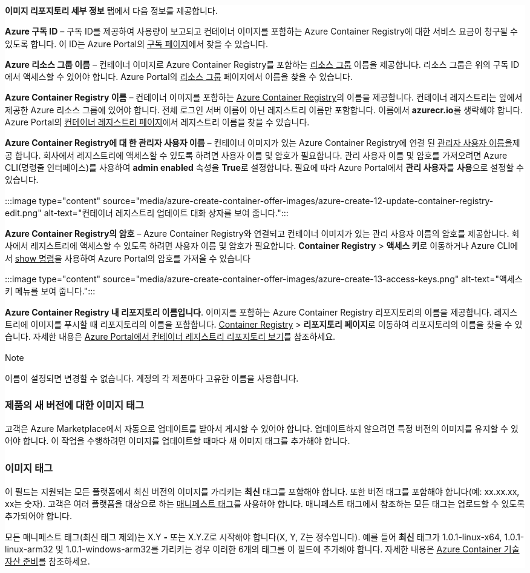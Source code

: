 **이미지 리포지토리 세부 정보** 탭에서 다음 정보를 제공합니다.

**Azure 구독 ID** – 구독 ID를 제공하여 사용량이 보고되고 컨테이너 이미지를 포함하는 Azure Container Registry에 대한 서비스 요금이 청구될 수 있도록 합니다. 이 ID는 Azure Portal의 [구독 페이지](https://ms.portal.azure.com/#blade/Microsoft_Azure_Billing/SubscriptionsBlade)에서 찾을 수 있습니다.

**Azure 리소스 그룹 이름** – 컨테이너 이미지로 Azure Container Registry를 포함하는 [리소스 그룹](../../azure-resource-manager/management/manage-resource-groups-portal.md) 이름을 제공합니다. 리소스 그룹은 위의 구독 ID에서 액세스할 수 있어야 합니다. Azure Portal의 [리소스 그룹](https://ms.portal.azure.com/#blade/HubsExtension/BrowseResourceGroups) 페이지에서 이름을 찾을 수 있습니다.

**Azure Container Registry 이름** – 컨테이너 이미지를 포함하는 [Azure Container Registry](../../container-registry/container-registry-intro.md)의 이름을 제공합니다. 컨테이너 레지스트리는 앞에서 제공한 Azure 리소스 그룹에 있어야 합니다. 전체 로그인 서버 이름이 아닌 레지스트리 이름만 포함합니다. 이름에서 **azurecr.io**를 생략해야 합니다. Azure Portal의 [컨테이너 레지스트리 페이지](https://ms.portal.azure.com/#blade/HubsExtension/BrowseResourceBlade/resourceType/Microsoft.ContainerRegistry%2Fregistries)에서 레지스트리 이름을 찾을 수 있습니다.

**Azure Container Registry에 대 한 관리자 사용자 이름** – 컨테이너 이미지가 있는 Azure Container Registry에 연결 된 [관리자 사용자 이름을](../../container-registry/container-registry-authentication.md#admin-account)제공 합니다. 회사에서 레지스트리에 액세스할 수 있도록 하려면 사용자 이름 및 암호가 필요합니다. 관리 사용자 이름 및 암호를 가져오려면 Azure CLI(명령줄 인터페이스)를 사용하여 **admin enabled** 속성을 **True**로 설정합니다. 필요에 따라 Azure Portal에서 **관리 사용자**를 **사용**으로 설정할 수 있습니다.

 :::image type="content" source="media/azure-create-container-offer-images/azure-create-12-update-container-registry-edit.png" alt-text="컨테이너 레지스트리 업데이트 대화 상자를 보여 줍니다.":::

**Azure Container Registry의 암호** – Azure Container Registry와 연결되고 컨테이너 이미지가 있는 관리 사용자 이름의 암호를 제공합니다. 회사에서 레지스트리에 액세스할 수 있도록 하려면 사용자 이름 및 암호가 필요합니다. **Container Registry** > **액세스 키**로 이동하거나 Azure CLI에서 [show 명령](https://docs.microsoft.com/cli/azure/acr/credential?view=azure-cli-latest#az-acr-credential-show)을 사용하여 Azure Portal의 암호를 가져올 수 있습니다

:::image type="content" source="media/azure-create-container-offer-images/azure-create-13-access-keys.png" alt-text="액세스 키 메뉴를 보여 줍니다.":::

**Azure Container Registry 내 리포지토리 이름입니다**. 이미지를 포함하는 Azure Container Registry 리포지토리의 이름을 제공합니다. 레지스트리에 이미지를 푸시할 때 리포지토리의 이름을 포함합니다. [Container Registry](https://azure.microsoft.com/services/container-registry/) > **리포지토리 페이지**로 이동하여 리포지토리의 이름을 찾을 수 있습니다. 자세한 내용은 [Azure Portal에서 컨테이너 레지스트리 리포지토리 보기](../../container-registry/container-registry-repositories.md)를 참조하세요.

> [!NOTE]
> 이름이 설정되면 변경할 수 없습니다. 계정의 각 제품마다 고유한 이름을 사용합니다.

### <a name="image-tags-for-new-versions-of-your-offer"></a>제품의 새 버전에 대한 이미지 태그

고객은 Azure Marketplace에서 자동으로 업데이트를 받아서 게시할 수 있어야 합니다. 업데이트하지 않으려면 특정 버전의 이미지를 유지할 수 있어야 합니다. 이 작업을 수행하려면 이미지를 업데이트할 때마다 새 이미지 태그를 추가해야 합니다.

### <a name="image-tag"></a>이미지 태그

이 필드는 지원되는 모든 플랫폼에서 최신 버전의 이미지를 가리키는 **최신** 태그를 포함해야 합니다. 또한 버전 태그를 포함해야 합니다(예: xx.xx.xx, xx는 숫자). 고객은 여러 플랫폼을 대상으로 하는 [매니페스트 태그](https://github.com/estesp/manifest-tool)를 사용해야 합니다. 매니페스트 태그에서 참조하는 모든 태그는 업로드할 수 있도록 추가되어야 합니다.

모든 매니페스트 태그(최신 태그 제외)는 X.Y **-** 또는 X.Y.Z로 시작해야 합니다(X, Y, Z는 정수입니다). 예를 들어 **최신** 태그가 1.0.1-linux-x64, 1.0.1-linux-arm32 및 1.0.1-windows-arm32를 가리키는 경우 이러한 6개의 태그를 이 필드에 추가해야 합니다. 자세한 내용은 [Azure Container 기술 자산 준비](create-azure-container-technical-assets.md)를 참조하세요.

